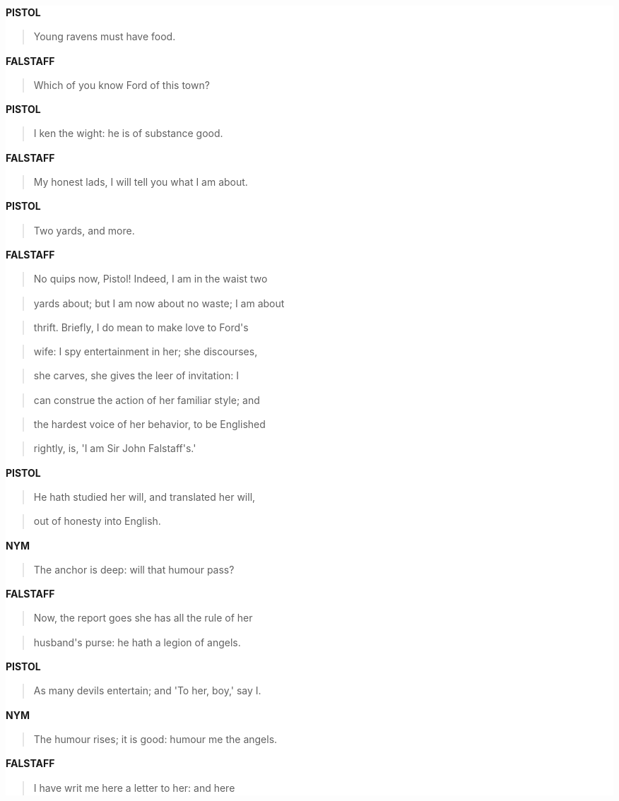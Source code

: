 **PISTOL**

> Young ravens must have food.  

**FALSTAFF**

> Which of you know Ford of this town?  

**PISTOL**

> I ken the wight: he is of substance good.  

**FALSTAFF**

> My honest lads, I will tell you what I am about.  

**PISTOL**

> Two yards, and more.  

**FALSTAFF**

> No quips now, Pistol! Indeed, I am in the waist two  

> yards about; but I am now about no waste; I am about  

> thrift. Briefly, I do mean to make love to Ford's  

> wife: I spy entertainment in her; she discourses,  

> she carves, she gives the leer of invitation: I  

> can construe the action of her familiar style; and  

> the hardest voice of her behavior, to be Englished  

> rightly, is, 'I am Sir John Falstaff's.'  

**PISTOL**

> He hath studied her will, and translated her will,  

> out of honesty into English.  

**NYM**

> The anchor is deep: will that humour pass?  

**FALSTAFF**

> Now, the report goes she has all the rule of her  

> husband's purse: he hath a legion of angels.  

**PISTOL**

> As many devils entertain; and 'To her, boy,' say I.  

**NYM**

> The humour rises; it is good: humour me the angels.  

**FALSTAFF**

> I have writ me here a letter to her: and here  
